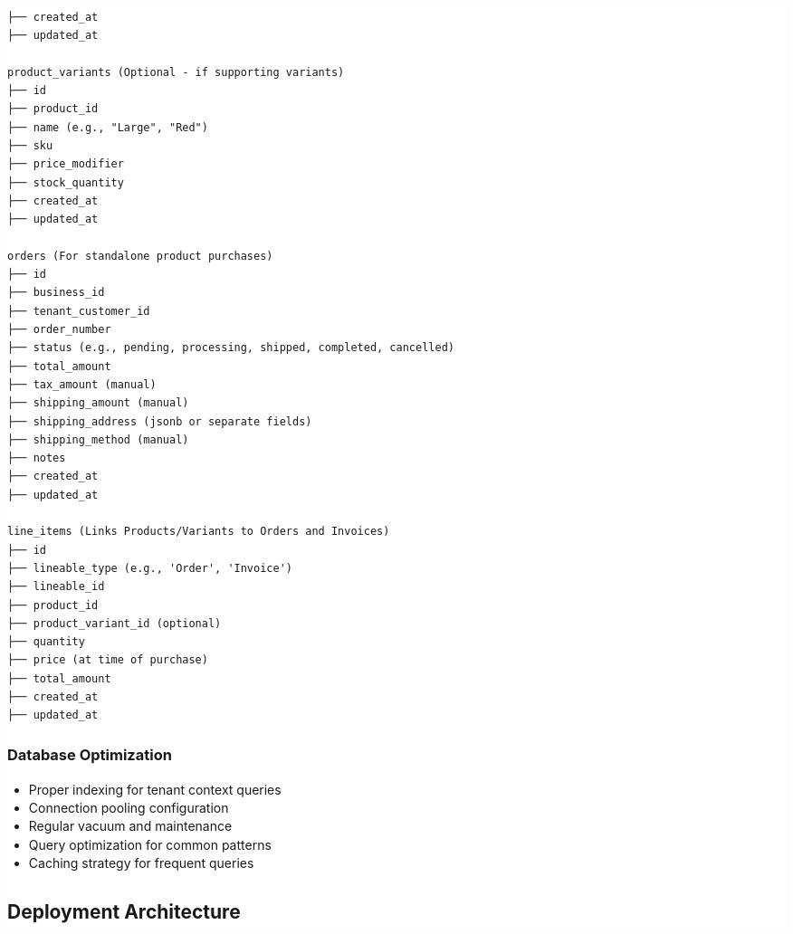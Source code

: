 ```
├── created_at
├── updated_at

product_variants (Optional - if supporting variants)
├── id
├── product_id
├── name (e.g., "Large", "Red")
├── sku
├── price_modifier
├── stock_quantity
├── created_at
├── updated_at

orders (For standalone product purchases)
├── id
├── business_id
├── tenant_customer_id
├── order_number
├── status (e.g., pending, processing, shipped, completed, cancelled)
├── total_amount
├── tax_amount (manual)
├── shipping_amount (manual)
├── shipping_address (jsonb or separate fields)
├── shipping_method (manual)
├── notes
├── created_at
├── updated_at

line_items (Links Products/Variants to Orders and Invoices)
├── id
├── lineable_type (e.g., 'Order', 'Invoice')
├── lineable_id
├── product_id
├── product_variant_id (optional)
├── quantity
├── price (at time of purchase)
├── total_amount
├── created_at
├── updated_at
```

### Database Optimization
- Proper indexing for tenant context queries
- Connection pooling configuration
- Regular vacuum and maintenance
- Query optimization for common patterns
- Caching strategy for frequent queries

## Deployment Architecture
